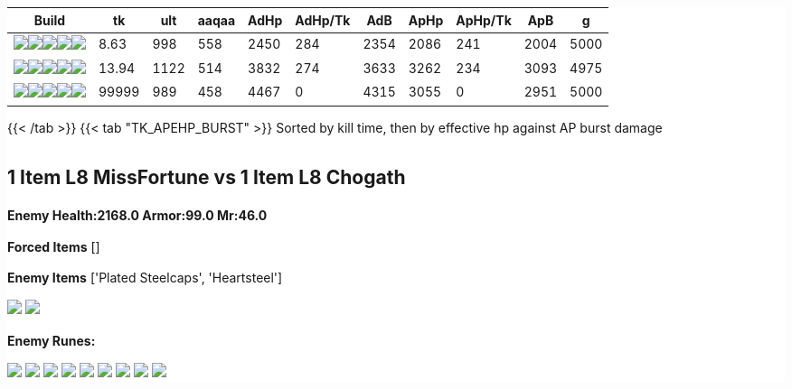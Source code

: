 



 Build |tk|ult|aaqaa|AdHp|AdHp/Tk|AdB|ApHp|ApHp/Tk|ApB|g
-|-|-|-|-|-|-|-|-|-|-
![](/item/6672.png)![](/item/1001.png)![](/item/1053.png)![](/item/1055.png)![](/item/1036.png)|8.63|998|558|2450|284|2354|2086|241|2004|5000
![](/item/6673.png)![](/item/1001.png)![](/item/1055.png)![](/item/1037.png)![](/item/1036.png)|13.94|1122|514|3832|274|3633|3262|234|3093|4975
![](/item/3026.png)![](/item/1001.png)![](/item/1053.png)![](/item/1055.png)![](/item/1036.png)|99999|989|458|4467|0|4315|3055|0|2951|5000
{{< /tab >}}
{{< tab "TK_APEHP_BURST" >}}
Sorted by kill time, then by effective hp against AP burst damage
## 1 Item L8 MissFortune vs 1 Item L8 Chogath

**Enemy Health:2168.0 Armor:99.0 Mr:46.0**


**Forced Items** []








**Enemy Items** ['Plated Steelcaps', 'Heartsteel']





![](/item/3047.png)
![](/item/3084.png)



**Enemy Runes:**





![](/Styles/Resolve/GraspOfTheUndying/GraspOfTheUndying.png)
![](/Styles/Resolve/Demolish/Demolish.png)
![](/Styles/Resolve/SecondWind/SecondWind.png)
![](/Styles/Resolve/Overgrowth/Overgrowth.png)
![](/Styles/Inspiration/MagicalFootwear/MagicalFootwear.png)
![](/Styles/Resolve/ApproachVelocity/ApproachVelocity.png)
![](/StatMods/StatModsAttackSpeedIcon.png)
![](/StatMods/StatModsArmorIcon.png)
![](/StatMods/StatModsHealthScalingIcon.png)


